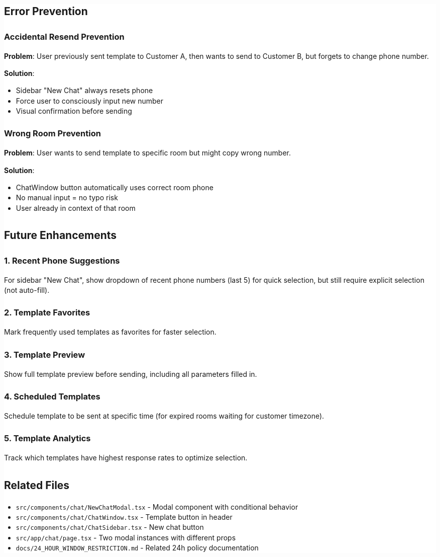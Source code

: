 ## Error Prevention

### Accidental Resend Prevention
**Problem**: User previously sent template to Customer A, then wants to send to Customer B, but forgets to change phone number.

**Solution**: 
- Sidebar "New Chat" always resets phone
- Force user to consciously input new number
- Visual confirmation before sending

### Wrong Room Prevention
**Problem**: User wants to send template to specific room but might copy wrong number.

**Solution**:
- ChatWindow button automatically uses correct room phone
- No manual input = no typo risk
- User already in context of that room

## Future Enhancements

### 1. Recent Phone Suggestions
For sidebar "New Chat", show dropdown of recent phone numbers (last 5) for quick selection, but still require explicit selection (not auto-fill).

### 2. Template Favorites
Mark frequently used templates as favorites for faster selection.

### 3. Template Preview
Show full template preview before sending, including all parameters filled in.

### 4. Scheduled Templates
Schedule template to be sent at specific time (for expired rooms waiting for customer timezone).

### 5. Template Analytics
Track which templates have highest response rates to optimize selection.

## Related Files
- `src/components/chat/NewChatModal.tsx` - Modal component with conditional behavior
- `src/components/chat/ChatWindow.tsx` - Template button in header
- `src/components/chat/ChatSidebar.tsx` - New chat button
- `src/app/chat/page.tsx` - Two modal instances with different props
- `docs/24_HOUR_WINDOW_RESTRICTION.md` - Related 24h policy documentation
